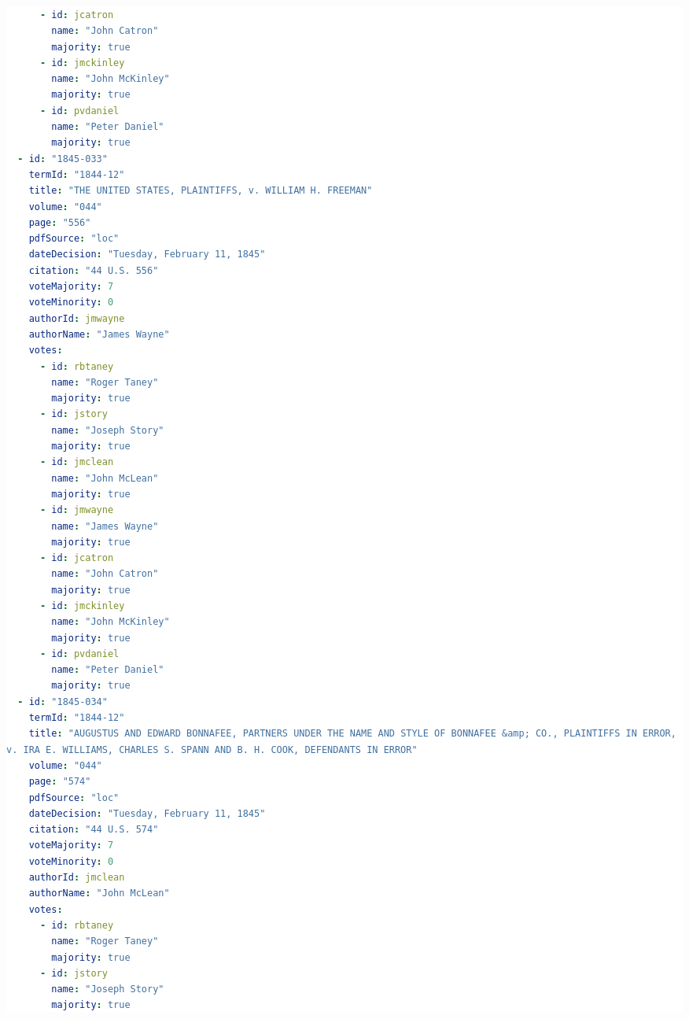 ```yaml
      - id: jcatron
        name: "John Catron"
        majority: true
      - id: jmckinley
        name: "John McKinley"
        majority: true
      - id: pvdaniel
        name: "Peter Daniel"
        majority: true
  - id: "1845-033"
    termId: "1844-12"
    title: "THE UNITED STATES, PLAINTIFFS, v. WILLIAM H. FREEMAN"
    volume: "044"
    page: "556"
    pdfSource: "loc"
    dateDecision: "Tuesday, February 11, 1845"
    citation: "44 U.S. 556"
    voteMajority: 7
    voteMinority: 0
    authorId: jmwayne
    authorName: "James Wayne"
    votes:
      - id: rbtaney
        name: "Roger Taney"
        majority: true
      - id: jstory
        name: "Joseph Story"
        majority: true
      - id: jmclean
        name: "John McLean"
        majority: true
      - id: jmwayne
        name: "James Wayne"
        majority: true
      - id: jcatron
        name: "John Catron"
        majority: true
      - id: jmckinley
        name: "John McKinley"
        majority: true
      - id: pvdaniel
        name: "Peter Daniel"
        majority: true
  - id: "1845-034"
    termId: "1844-12"
    title: "AUGUSTUS AND EDWARD BONNAFEE, PARTNERS UNDER THE NAME AND STYLE OF BONNAFEE &amp; CO., PLAINTIFFS IN ERROR, v. IRA E. WILLIAMS, CHARLES S. SPANN AND B. H. COOK, DEFENDANTS IN ERROR"
    volume: "044"
    page: "574"
    pdfSource: "loc"
    dateDecision: "Tuesday, February 11, 1845"
    citation: "44 U.S. 574"
    voteMajority: 7
    voteMinority: 0
    authorId: jmclean
    authorName: "John McLean"
    votes:
      - id: rbtaney
        name: "Roger Taney"
        majority: true
      - id: jstory
        name: "Joseph Story"
        majority: true
```